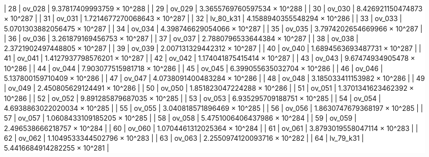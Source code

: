| 28 | ov_028 | 9.37817409993759 × 10^288 |
| 29 | ov_029 | 3.3655769760597534 × 10^288 |
| 30 | ov_030 | 8.426921150474873 × 10^287 |
| 31 | ov_031 | 1.7214677270068643 × 10^287 |
| 32 | lv_80_k31 | 4.1588940355548294 × 10^286 |
| 33 | ov_033 | 5.0701303882056475 × 10^287 |
| 34 | ov_034 | 4.398746629054066 × 10^287 |
| 35 | ov_035 | 3.7974202654669966 × 10^287 |
| 36 | ov_036 | 3.261879169456753 × 10^287 |
| 37 | ov_037 | 2.7880796533644384 × 10^287 |
| 38 | ov_038 | 2.3721902497448805 × 10^287 |
| 39 | ov_039 | 2.007131329442312 × 10^287 |
| 40 | ov_040 | 1.6894563693487731 × 10^287 |
| 41 | ov_041 | 1.4127937798576201 × 10^287 |
| 42 | ov_042 | 1.174041875415414 × 10^287 |
| 43 | ov_043 | 9.67474934905478 × 10^286 |
| 44 | ov_044 | 7.903077515981718 × 10^286 |
| 45 | ov_045 | 6.399055635032704 × 10^286 |
| 46 | ov_046 | 5.137800159710409 × 10^286 |
| 47 | ov_047 | 4.0738091400483284 × 10^286 |
| 48 | ov_048 | 3.185033411153982 × 10^286 |
| 49 | ov_049 | 2.450805629124491 × 10^286 |
| 50 | ov_050 | 1.851823047224288 × 10^286 |
| 51 | ov_051 | 1.3701341623462392 × 10^286 |
| 52 | ov_052 | 9.891285879687035 × 10^285 |
| 53 | ov_053 | 6.935295709188751 × 10^285 |
| 54 | ov_054 | 4.6938863022020034 × 10^285 |
| 55 | ov_055 | 3.040818571896469 × 10^285 |
| 56 | ov_056 | 1.8630747679368197 × 10^285 |
| 57 | ov_057 | 1.0608433109185205 × 10^285 |
| 58 | ov_058 | 5.4751006406437986 × 10^284 |
| 59 | ov_059 | 2.496538666218757 × 10^284 |
| 60 | ov_060 | 1.0704461312025364 × 10^284 |
| 61 | ov_061 | 3.8793019558047114 × 10^283 |
| 62 | ov_062 | 1.1049533344502796 × 10^283 |
| 63 | ov_063 | 2.2550974120093716 × 10^282 |
| 64 | lv_79_k31 | 5.4416684914282255 × 10^281 |